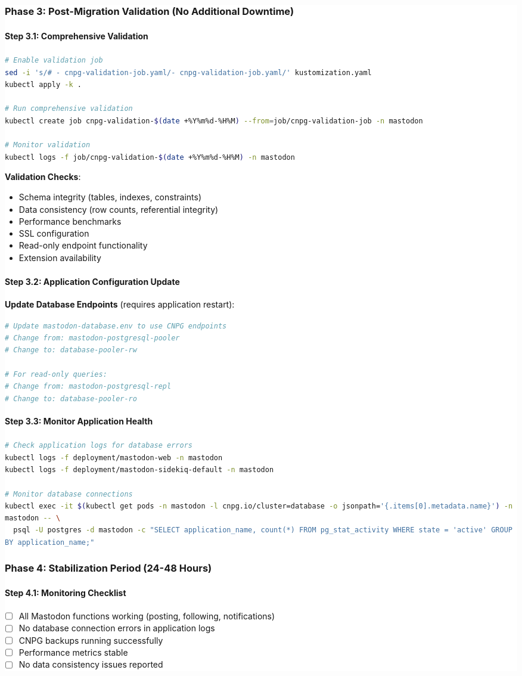 ### Phase 3: Post-Migration Validation (No Additional Downtime)

#### Step 3.1: Comprehensive Validation
```bash
# Enable validation job
sed -i 's/# - cnpg-validation-job.yaml/- cnpg-validation-job.yaml/' kustomization.yaml
kubectl apply -k .

# Run comprehensive validation
kubectl create job cnpg-validation-$(date +%Y%m%d-%H%M) --from=job/cnpg-validation-job -n mastodon

# Monitor validation
kubectl logs -f job/cnpg-validation-$(date +%Y%m%d-%H%M) -n mastodon
```

**Validation Checks**:
- Schema integrity (tables, indexes, constraints)
- Data consistency (row counts, referential integrity)
- Performance benchmarks
- SSL configuration
- Read-only endpoint functionality
- Extension availability

#### Step 3.2: Application Configuration Update

**Update Database Endpoints** (requires application restart):
```bash
# Update mastodon-database.env to use CNPG endpoints
# Change from: mastodon-postgresql-pooler
# Change to: database-pooler-rw

# For read-only queries:
# Change from: mastodon-postgresql-repl
# Change to: database-pooler-ro
```

#### Step 3.3: Monitor Application Health
```bash
# Check application logs for database errors
kubectl logs -f deployment/mastodon-web -n mastodon
kubectl logs -f deployment/mastodon-sidekiq-default -n mastodon

# Monitor database connections
kubectl exec -it $(kubectl get pods -n mastodon -l cnpg.io/cluster=database -o jsonpath='{.items[0].metadata.name}') -n mastodon -- \
  psql -U postgres -d mastodon -c "SELECT application_name, count(*) FROM pg_stat_activity WHERE state = 'active' GROUP BY application_name;"
```

### Phase 4: Stabilization Period (24-48 Hours)

#### Step 4.1: Monitoring Checklist
- [ ] All Mastodon functions working (posting, following, notifications)
- [ ] No database connection errors in application logs
- [ ] CNPG backups running successfully
- [ ] Performance metrics stable
- [ ] No data consistency issues reported
